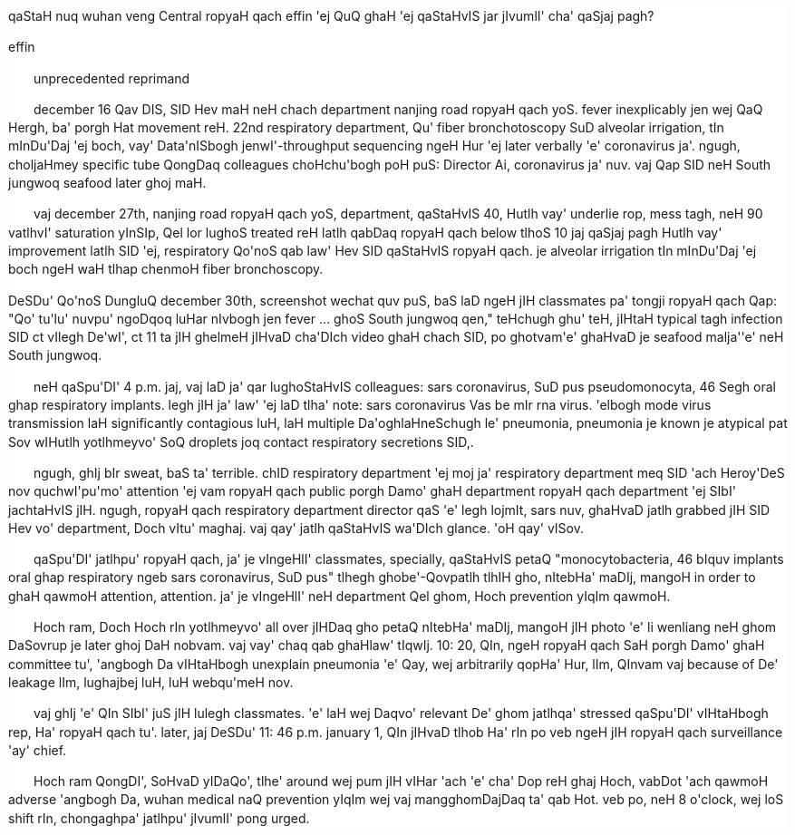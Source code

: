 qaStaH nuq wuhan veng Central ropyaH qach effin 'ej QuQ ghaH 'ej qaStaHvIS jar jIvumlI' cha' qaSjaj pagh?

effin

　　unprecedented reprimand

　　december 16 Qav DIS, SID Hev maH neH chach department nanjing road ropyaH qach yoS. fever inexplicably jen wej QaQ Hergh, ba' porgh Hat movement reH. 22nd respiratory department, Qu' fiber bronchotoscopy SuD alveolar irrigation, tIn mInDu'Daj 'ej boch, vay' Data'nISbogh jenwI'-throughput sequencing ngeH Hur 'ej later verbally 'e' coronavirus ja'. ngugh, choljaHmey specific tube QongDaq colleagues choHchu'bogh poH puS: Director Ai, coronavirus ja' nuv. vaj Qap SID neH South jungwoq seafood later ghoj maH.

　　vaj december 27th, nanjing road ropyaH qach yoS, department, qaStaHvIS 40, Hutlh vay' underlie rop, mess tagh, neH 90 vatlhvI' saturation yInSIp, Qel lor lughoS treated reH latlh qabDaq ropyaH qach below tlhoS 10 jaj qaSjaj pagh Hutlh vay' improvement latlh SID 'ej, respiratory Qo'noS qab law' Hev SID qaStaHvIS ropyaH qach. je alveolar irrigation tIn mInDu'Daj 'ej boch ngeH waH tlhap chenmoH fiber bronchoscopy.

DeSDu' Qo'noS DungluQ december 30th, screenshot wechat quv puS, baS laD ngeH jIH classmates pa' tongji ropyaH qach Qap: "Qo' tu'lu' nuvpu' ngoDqoq luHar nIvbogh jen fever … ghoS South jungwoq qen," teHchugh ghu' teH, jIHtaH typical tagh infection SID ct vIlegh De'wI', ct 11 ta jIH ghelmeH jIHvaD cha'DIch video ghaH chach SID, po ghotvam'e' ghaHvaD je seafood malja''e' neH South jungwoq.

　　neH qaSpu'DI' 4 p.m. jaj, vaj laD ja' qar lughoStaHvIS colleagues: sars coronavirus, SuD pus pseudomonocyta, 46 Segh oral ghap respiratory implants. legh jIH ja' law' 'ej laD tlha' note: sars coronavirus Vas be mIr rna virus. 'elbogh mode virus transmission laH significantly contagious luH, laH multiple Da'oghlaHneSchugh le' pneumonia, pneumonia je known je atypical pat Sov wIHutlh yotlhmeyvo' SoQ droplets joq contact respiratory secretions SID,.

　　ngugh, ghIj bIr sweat, baS ta' terrible. chID respiratory department 'ej moj ja' respiratory department meq SID 'ach Heroy'DeS nov quchwI'pu'mo' attention 'ej vam ropyaH qach public porgh Damo' ghaH department ropyaH qach department 'ej SIbI' jachtaHvIS jIH. ngugh, ropyaH qach respiratory department director qaS 'e' legh lojmIt, sars nuv, ghaHvaD jatlh grabbed jIH SID Hev vo' department, Doch vItu' maghaj. vaj qay' jatlh qaStaHvIS wa'DIch glance. 'oH qay' vISov.

　　qaSpu'DI' jatlhpu' ropyaH qach, ja' je vIngeHlI' classmates, specially, qaStaHvIS petaQ "monocytobacteria, 46 bIquv implants oral ghap respiratory ngeb sars coronavirus, SuD pus" tlhegh ghobe'-Qovpatlh tlhIH gho, nItebHa' maDIj, mangoH in order to ghaH qawmoH attention, attention. ja' je vIngeHlI' neH department Qel ghom, Hoch prevention yIqIm qawmoH.

　　Hoch ram, Doch Hoch rIn yotlhmeyvo' all over jIHDaq gho petaQ nItebHa' maDIj, mangoH jIH photo 'e' li wenliang neH ghom DaSovrup je later ghoj DaH nobvam. vaj vay' chaq qab ghaHlaw' tIqwIj. 10: 20, QIn, ngeH ropyaH qach SaH porgh Damo' ghaH committee tu', 'angbogh Da vIHtaHbogh unexplain pneumonia 'e' Qay, wej arbitrarily qopHa' Hur, lIm, QInvam vaj because of De' leakage lIm, lughajbej luH, luH webqu'meH nov.

　　vaj ghIj 'e' QIn SIbI' juS jIH lulegh classmates. 'e' laH wej Daqvo' relevant De' ghom jatlhqa' stressed qaSpu'DI' vIHtaHbogh rep, Ha' ropyaH qach tu'. later, jaj DeSDu' 11: 46 p.m. january 1, QIn jIHvaD tlhob Ha' rIn po veb ngeH jIH ropyaH qach surveillance 'ay' chief.

　　Hoch ram QongDI', SoHvaD yIDaQo', tlhe' around wej pum jIH vIHar 'ach 'e' cha' Dop reH ghaj Hoch, vabDot 'ach qawmoH adverse 'angbogh Da, wuhan medical naQ prevention yIqIm wej vaj mangghomDajDaq ta' qab Hot. veb po, neH 8 o'clock, wej loS shift rIn, chongaghpa' jatlhpu' jIvumlI' pong urged.
